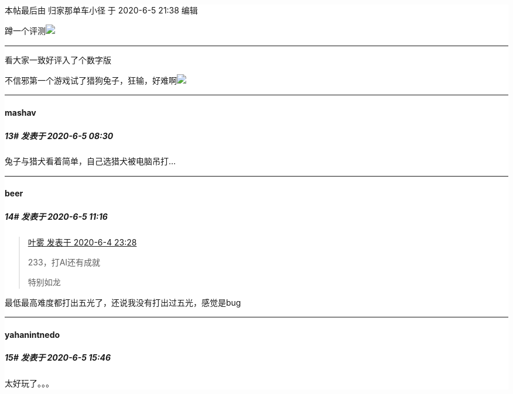 
 本帖最后由 归家那单车小径 于 2020-6-5 21:38 编辑 

蹲一个评测<img src="https://static.saraba1st.com/image/smiley/face2017/050.png" referrerpolicy="no-referrer">

--------------------------


看大家一致好评入了个数字版

不信邪第一个游戏试了猎狗兔子，狂输，好难啊<img src="https://static.saraba1st.com/image/smiley/face2017/069.png" referrerpolicy="no-referrer">







*****

####  mashav  
##### 13#       发表于 2020-6-5 08:30




兔子与猎犬看着简单，自己选猎犬被电脑吊打…







*****

####  beer  
##### 14#       发表于 2020-6-5 11:16



<blockquote><a href="httphttps://bbs.saraba1st.com/2b/forum.php?mod=redirect&amp;goto=findpost&amp;pid=47680603&amp;ptid=1939660" target="_blank">叶雾 发表于 2020-6-4 23:28</a>

233，打AI还有成就

特别如龙</blockquote>
最低最高难度都打出五光了，还说我没有打出过五光，感觉是bug







*****

####  yahanintnedo  
##### 15#       发表于 2020-6-5 15:46




太好玩了。。。



